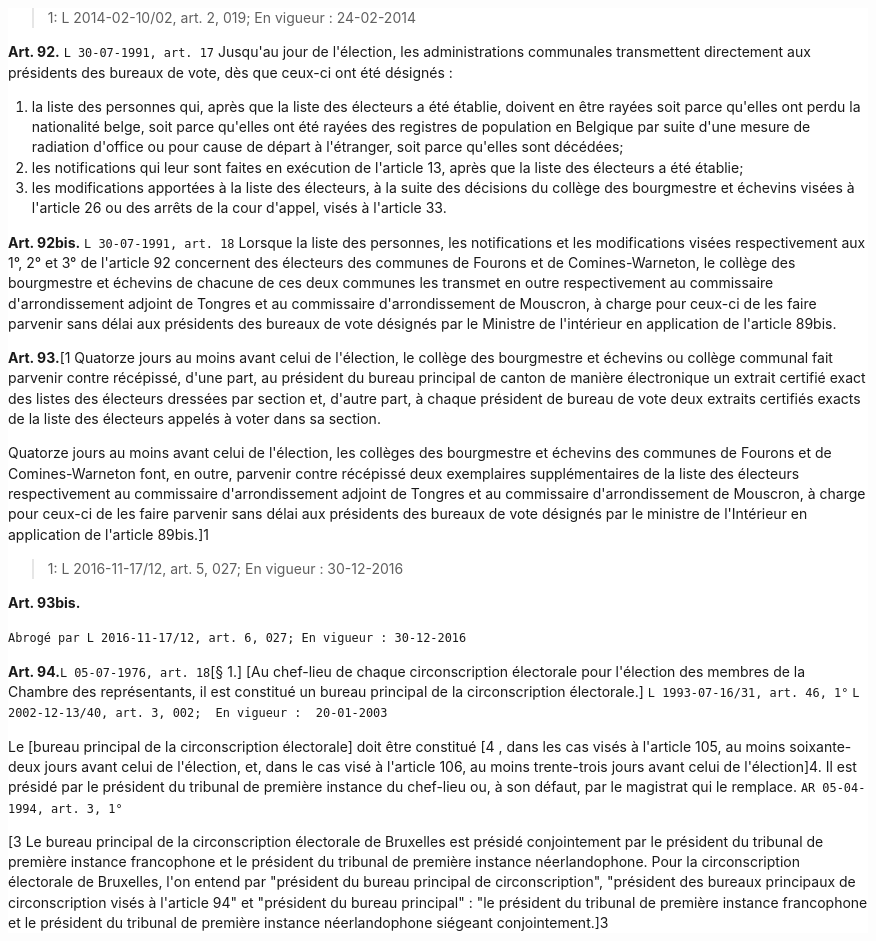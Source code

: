 > 1: L 2014-02-10/02, art. 2, 019; En vigueur : 24-02-2014



**Art. 92.** `L 30-07-1991, art. 17` Jusqu'au jour de l'élection, les administrations communales transmettent directement aux présidents des bureaux de vote, dès que ceux-ci ont été désignés :
 1. la liste des personnes qui, après que la liste des électeurs a été établie, doivent en être rayées soit parce qu'elles ont perdu la nationalité belge, soit parce qu'elles ont été rayées des registres de population en Belgique par suite d'une mesure de radiation d'office ou pour cause de départ à l'étranger, soit parce qu'elles sont décédées;
 2. les notifications qui leur sont faites en exécution de l'article 13, après que la liste des électeurs a été établie;
 3. les modifications apportées à la liste des électeurs, à la suite des décisions du collège des bourgmestre et échevins visées à l'article 26 ou des arrêts de la cour d'appel, visés à l'article 33.


**Art. 92bis.** `L 30-07-1991, art. 18` Lorsque la liste des personnes, les notifications et les modifications visées respectivement aux 1°, 2° et 3° de l'article 92 concernent des électeurs des communes de Fourons et de Comines-Warneton, le collège des bourgmestre et échevins de chacune de ces deux communes les transmet en outre respectivement au commissaire d'arrondissement adjoint de Tongres et au commissaire d'arrondissement de Mouscron, à charge pour ceux-ci de les faire parvenir sans délai aux présidents des bureaux de vote désignés par le Ministre de l'intérieur en application de l'article 89bis.


**Art. 93.**[1 Quatorze jours au moins avant celui de l'élection, le collège des bourgmestre et échevins ou collège communal fait parvenir contre récépissé, d'une part, au président du bureau principal de canton de manière électronique un extrait certifié exact des listes des électeurs dressées par section et, d'autre part, à chaque président de bureau de vote deux extraits certifiés exacts de la liste des électeurs appelés à voter dans sa section.

Quatorze jours au moins avant celui de l'élection, les collèges des bourgmestre et échevins des communes de Fourons et de Comines-Warneton font, en outre, parvenir contre récépissé deux exemplaires supplémentaires de la liste des électeurs respectivement au commissaire d'arrondissement adjoint de Tongres et au commissaire d'arrondissement de Mouscron, à charge pour ceux-ci de les faire parvenir sans délai aux présidents des bureaux de vote désignés par le ministre de l'Intérieur en application de l'article 89bis.]1

> 1: L 2016-11-17/12, art. 5, 027; En vigueur : 30-12-2016



**Art. 93bis.**

`Abrogé par L 2016-11-17/12, art. 6, 027; En vigueur : 30-12-2016` 


**Art. 94.**`L 05-07-1976, art. 18`[§ 1.] [Au chef-lieu de chaque circonscription électorale pour l'élection des membres de la Chambre des représentants, il est constitué un bureau principal de la circonscription électorale.] `L 1993-07-16/31, art. 46, 1°` `L 2002-12-13/40, art. 3, 002;  En vigueur :  20-01-2003`

Le [bureau principal de la circonscription électorale] doit être constitué [4 , dans les cas visés à l'article 105, au moins soixante-deux jours avant celui de l'élection, et, dans le cas visé à l'article 106, au moins trente-trois jours avant celui de l'élection]4. Il est présidé par le président du tribunal de première instance du chef-lieu ou, à son défaut, par le magistrat qui le remplace. `AR 05-04-1994, art. 3, 1°`

[3 Le bureau principal de la circonscription électorale de Bruxelles est présidé conjointement par le président du tribunal de première instance francophone et le président du tribunal de première instance néerlandophone. Pour la circonscription électorale de Bruxelles, l'on entend par "président du bureau principal de circonscription", "président des bureaux principaux de circonscription visés à l'article 94" et "président du bureau principal" : "le président du tribunal de première instance francophone et le président du tribunal de première instance néerlandophone siégeant conjointement.]3
